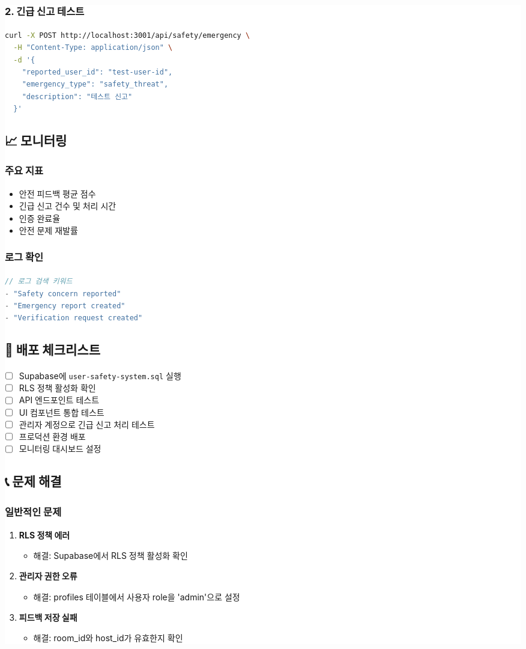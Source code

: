 ### 2. 긴급 신고 테스트

```bash
curl -X POST http://localhost:3001/api/safety/emergency \
  -H "Content-Type: application/json" \
  -d '{
    "reported_user_id": "test-user-id",
    "emergency_type": "safety_threat",
    "description": "테스트 신고"
  }'
```

## 📈 모니터링

### 주요 지표

- 안전 피드백 평균 점수
- 긴급 신고 건수 및 처리 시간
- 인증 완료율
- 안전 문제 재발률

### 로그 확인

```typescript
// 로그 검색 키워드
- "Safety concern reported"
- "Emergency report created"
- "Verification request created"
```

## 🚀 배포 체크리스트

- [ ] Supabase에 `user-safety-system.sql` 실행
- [ ] RLS 정책 활성화 확인
- [ ] API 엔드포인트 테스트
- [ ] UI 컴포넌트 통합 테스트
- [ ] 관리자 계정으로 긴급 신고 처리 테스트
- [ ] 프로덕션 환경 배포
- [ ] 모니터링 대시보드 설정

## 📞 문제 해결

### 일반적인 문제

1. **RLS 정책 에러**
   - 해결: Supabase에서 RLS 정책 활성화 확인

2. **관리자 권한 오류**
   - 해결: profiles 테이블에서 사용자 role을 'admin'으로 설정

3. **피드백 저장 실패**
   - 해결: room_id와 host_id가 유효한지 확인
